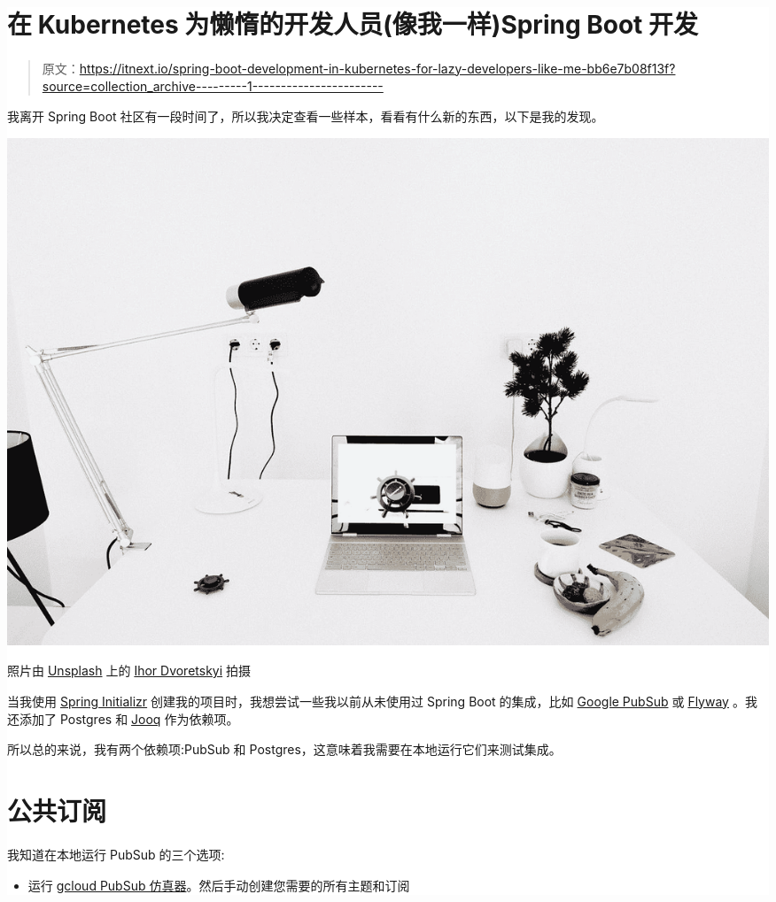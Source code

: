 # 在 Kubernetes 为懒惰的开发人员(像我一样)Spring Boot 开发

> 原文：<https://itnext.io/spring-boot-development-in-kubernetes-for-lazy-developers-like-me-bb6e7b08f13f?source=collection_archive---------1----------------------->

我离开 Spring Boot 社区有一段时间了，所以我决定查看一些样本，看看有什么新的东西，以下是我的发现。

![](img/787c6dd149f598e7ba2f095831b161a9.png)

照片由 [Unsplash](https://unsplash.com?utm_source=medium&utm_medium=referral) 上的 [Ihor Dvoretskyi](https://unsplash.com/@ihor_dvoretskyi?utm_source=medium&utm_medium=referral) 拍摄

当我使用 [Spring Initializr](https://start.spring.io/) 创建我的项目时，我想尝试一些我以前从未使用过 Spring Boot 的集成，比如 [Google PubSub](https://spring.io/guides/gs/messaging-gcp-pubsub/) 或 [Flyway](https://flywaydb.org/documentation/plugins/springboot) 。我还添加了 Postgres 和 [Jooq](https://www.jooq.org/) 作为依赖项。

所以总的来说，我有两个依赖项:PubSub 和 Postgres，这意味着我需要在本地运行它们来测试集成。

# 公共订阅

我知道在本地运行 PubSub 的三个选项:

*   运行 [gcloud PubSub 仿真器](https://cloud.google.com/pubsub/docs/emulator)。然后手动创建您需要的所有主题和订阅
